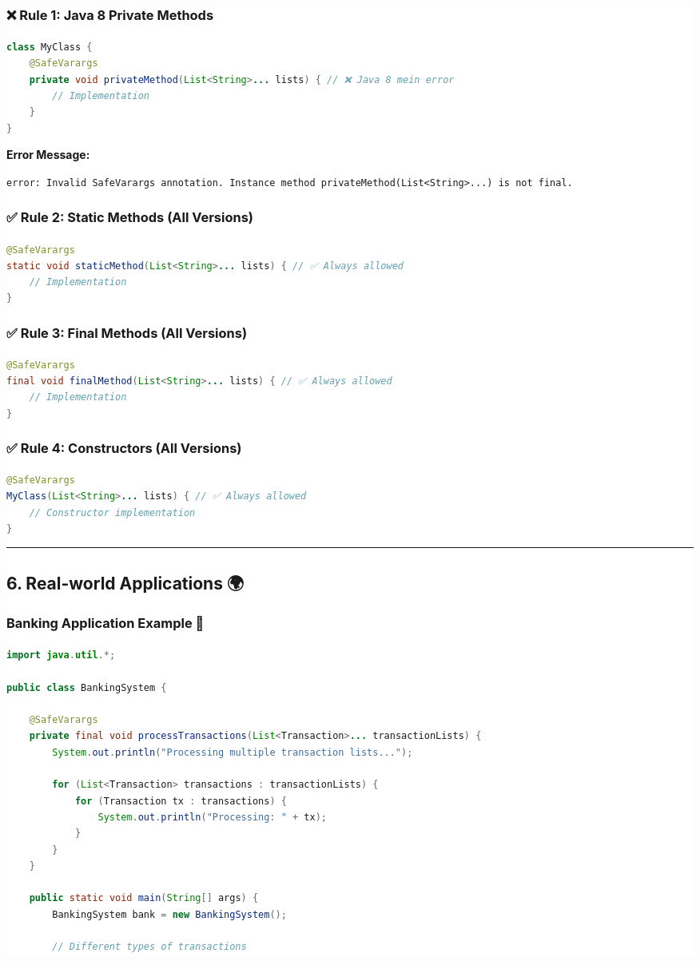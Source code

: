 ### ❌ **Rule 1: Java 8 Private Methods**
```java
class MyClass {
    @SafeVarargs
    private void privateMethod(List<String>... lists) { // ❌ Java 8 mein error
        // Implementation
    }
}
```
**Error Message:**
```
error: Invalid SafeVarargs annotation. Instance method privateMethod(List<String>...) is not final.
```

### ✅ **Rule 2: Static Methods (All Versions)**
```java
@SafeVarargs
static void staticMethod(List<String>... lists) { // ✅ Always allowed
    // Implementation
}
```

### ✅ **Rule 3: Final Methods (All Versions)**
```java
@SafeVarargs
final void finalMethod(List<String>... lists) { // ✅ Always allowed
    // Implementation
}
```

### ✅ **Rule 4: Constructors (All Versions)**
```java
@SafeVarargs
MyClass(List<String>... lists) { // ✅ Always allowed
    // Constructor implementation
}
```

---

## 6. Real-world Applications 🌍

### Banking Application Example 🏦

```java
import java.util.*;

public class BankingSystem {
    
    @SafeVarargs
    private final void processTransactions(List<Transaction>... transactionLists) {
        System.out.println("Processing multiple transaction lists...");
        
        for (List<Transaction> transactions : transactionLists) {
            for (Transaction tx : transactions) {
                System.out.println("Processing: " + tx);
            }
        }
    }
    
    public static void main(String[] args) {
        BankingSystem bank = new BankingSystem();
        
        // Different types of transactions
```